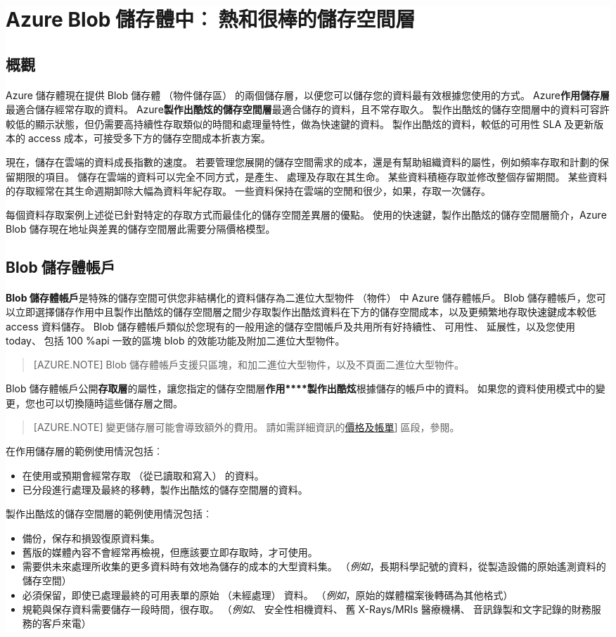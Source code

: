 <properties
    pageTitle="Azure 製作出酷炫 blob 儲存體 |Microsoft Azure"
    description="Azure Blob 儲存體的儲存空間層提供存取模式為基礎的物件資料的儲存空間成本有效。 製作出酷炫的儲存空間層最適合存取較少的資料。"
    services="storage"
    documentationCenter=""
    authors="michaelhauss"
    manager="vamshik"
    editor="tysonn"/>

<tags
    ms.service="storage"
    ms.workload="storage"
    ms.tgt_pltfrm="na"
    ms.devlang="na"
    ms.topic="get-started-article"
    ms.date="10/18/2016"
    ms.author="mihauss"/>


# <a name="azure-blob-storage-hot-and-cool-storage-tiers"></a>Azure Blob 儲存體中︰ 熱和很棒的儲存空間層

## <a name="overview"></a>概觀

Azure 儲存體現在提供 Blob 儲存體 （物件儲存區） 的兩個儲存層，以便您可以儲存您的資料最有效根據您使用的方式。 Azure**作用儲存層**最適合儲存經常存取的資料。 Azure**製作出酷炫的儲存空間層**最適合儲存的資料，且不常存取久。 製作出酷炫的儲存空間層中的資料可容許較低的顯示狀態，但仍需要高持續性存取類似的時間和處理量特性，做為快速鍵的資料。 製作出酷炫的資料，較低的可用性 SLA 及更新版本的 access 成本，可接受多下方的儲存空間成本折衷方案。

現在，儲存在雲端的資料成長指數的速度。 若要管理您展開的儲存空間需求的成本，還是有幫助組織資料的屬性，例如頻率存取和計劃的保留期限的項目。 儲存在雲端的資料可以完全不同方式，是產生、 處理及存取在其生命。 某些資料積極存取並修改整個存留期間。 某些資料的存取經常在其生命週期卸除大幅為資料年紀存取。 一些資料保持在雲端的空閒和很少，如果，存取一次儲存。

每個資料存取案例上述從已針對特定的存取方式而最佳化的儲存空間差異層的優點。 使用的快速鍵，製作出酷炫的儲存空間層簡介，Azure Blob 儲存現在地址與差異的儲存空間層此需要分隔價格模型。

## <a name="blob-storage-accounts"></a>Blob 儲存體帳戶

**Blob 儲存體帳戶**是特殊的儲存空間可供您非結構化的資料儲存為二進位大型物件 （物件） 中 Azure 儲存體帳戶。 Blob 儲存體帳戶，您可以立即選擇儲存作用中且製作出酷炫的儲存空間層之間少存取製作出酷炫資料在下方的儲存空間成本，以及更頻繁地存取快速鍵成本較低 access 資料儲存。 Blob 儲存體帳戶類似於您現有的一般用途的儲存空間帳戶及共用所有好持續性、 可用性、 延展性，以及您使用 today、 包括 100 %api 一致的區塊 blob 的效能功能及附加二進位大型物件。

> [AZURE.NOTE] Blob 儲存體帳戶支援只區塊，和加二進位大型物件，以及不頁面二進位大型物件。

Blob 儲存體帳戶公開**存取層**的屬性，讓您指定的儲存空間層**作用****製作出酷炫**根據儲存的帳戶中的資料。 如果您的資料使用模式中的變更，您也可以切換隨時這些儲存層之間。

> [AZURE.NOTE] 變更儲存層可能會導致額外的費用。 請如需詳細資訊的[價格及帳單](storage-blob-storage-tiers.md#pricing-and-billing)] 區段，參閱。

在作用儲存層的範例使用情況包括︰

- 在使用或預期會經常存取 （從已讀取和寫入） 的資料。
- 已分段進行處理及最終的移轉，製作出酷炫的儲存空間層的資料。

製作出酷炫的儲存空間層的範例使用情況包括︰

- 備份，保存和損毀復原資料集。
- 舊版的媒體內容不會經常再檢視，但應該要立即存取時，才可使用。
- 需要供未來處理所收集的更多資料時有效地為儲存的成本的大型資料集。 （*例如*，長期科學記號的資料，從製造設備的原始遙測資料的儲存空間）
- 必須保留，即使已處理最終的可用表單的原始 （未經處理） 資料。 （*例如*，原始的媒體檔案後轉碼為其他格式）
- 規範與保存資料需要儲存一段時間，很存取。 （*例如*、 安全性相機資料、 舊 X-Rays/MRIs 醫療機構、 音訊錄製和文字記錄的財務服務的客戶來電）
